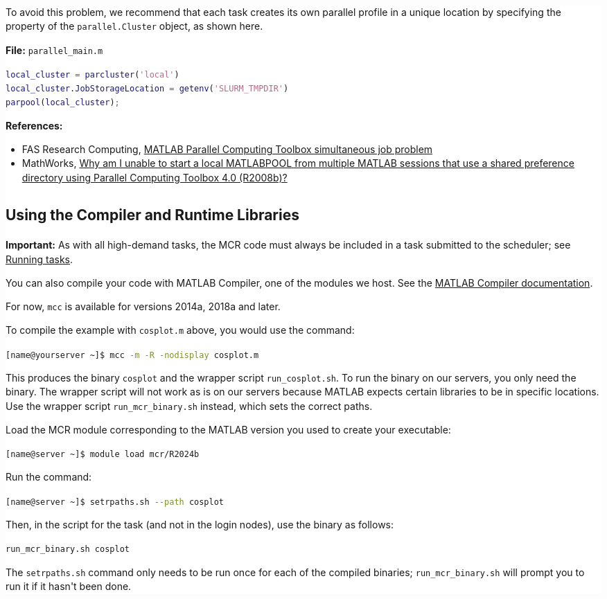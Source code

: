 To avoid this problem, we recommend that each task creates its own parallel profile in a unique location by specifying the property of the `parallel.Cluster` object, as shown here.

**File:** `parallel_main.m`

```matlab
local_cluster = parcluster('local')
local_cluster.JobStorageLocation = getenv('SLURM_TMPDIR')
parpool(local_cluster);
```

**References:**

*   FAS Research Computing, [MATLAB Parallel Computing Toolbox simultaneous job problem](link-to-fas-research-computing)
*   MathWorks, [Why am I unable to start a local MATLABPOOL from multiple MATLAB sessions that use a shared preference directory using Parallel Computing Toolbox 4.0 (R2008b)?](link-to-mathworks-problem)


## Using the Compiler and Runtime Libraries

**Important:** As with all high-demand tasks, the MCR code must always be included in a task submitted to the scheduler; see [Running tasks](link-to-running-tasks).

You can also compile your code with MATLAB Compiler, one of the modules we host.  See the [MATLAB Compiler documentation](link-to-matlab-compiler-doc).

For now, `mcc` is available for versions 2014a, 2018a and later.

To compile the example with `cosplot.m` above, you would use the command:

```bash
[name@yourserver ~]$ mcc -m -R -nodisplay cosplot.m
```

This produces the binary `cosplot` and the wrapper script `run_cosplot.sh`. To run the binary on our servers, you only need the binary. The wrapper script will not work as is on our servers because MATLAB expects certain libraries to be in specific locations. Use the wrapper script `run_mcr_binary.sh` instead, which sets the correct paths.

Load the MCR module corresponding to the MATLAB version you used to create your executable:

```bash
[name@server ~]$ module load mcr/R2024b
```

Run the command:

```bash
[name@server ~]$ setrpaths.sh --path cosplot
```

Then, in the script for the task (and not in the login nodes), use the binary as follows:

```bash
run_mcr_binary.sh cosplot
```

The `setrpaths.sh` command only needs to be run once for each of the compiled binaries; `run_mcr_binary.sh` will prompt you to run it if it hasn't been done.
